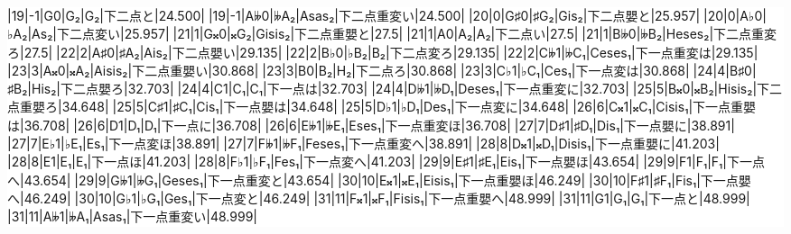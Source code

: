 |19|-1|G0|G₂|G₂|下二点と|24.500|
|19|-1|A𝄫0|𝄫A₂|Asas₂|下二点重変い|24.500|
|20|0|G♯0|♯G₂|Gis₂|下二点嬰と|25.957|
|20|0|A♭0|♭A₂|As₂|下二点変い|25.957|
|21|1|G𝄪0|𝄪G₂|Gisis₂|下二点重嬰と|27.5|
|21|1|A0|A₂|A₂|下二点い|27.5|
|21|1|B𝄫0|𝄫B₂|Heses₂|下二点重変ろ|27.5|
|22|2|A♯0|♯A₂|Ais₂|下二点嬰い|29.135|
|22|2|B♭0|♭B₂|B₂|下二点変ろ|29.135|
|22|2|C𝄫1|𝄫C₁|Ceses₁|下一点重変は|29.135|
|23|3|A𝄪0|𝄪A₂|Aisis₂|下二点重嬰い|30.868|
|23|3|B0|B₂|H₂|下二点ろ|30.868|
|23|3|C♭1|♭C₁|Ces₁|下一点変は|30.868|
|24|4|B♯0|♯B₂|His₂|下二点嬰ろ|32.703|
|24|4|C1|C₁|C₁|下一点は|32.703|
|24|4|D𝄫1|𝄫D₁|Deses₁|下一点重変に|32.703|
|25|5|B𝄪0|𝄪B₂|Hisis₂|下二点重嬰ろ|34.648|
|25|5|C♯1|♯C₁|Cis₁|下一点嬰は|34.648|
|25|5|D♭1|♭D₁|Des₁|下一点変に|34.648|
|26|6|C𝄪1|𝄪C₁|Cisis₁|下一点重嬰は|36.708|
|26|6|D1|D₁|D₁|下一点に|36.708|
|26|6|E𝄫1|𝄫E₁|Eses₁|下一点重変ほ|36.708|
|27|7|D♯1|♯D₁|Dis₁|下一点嬰に|38.891|
|27|7|E♭1|♭E₁|Es₁|下一点変ほ|38.891|
|27|7|F𝄫1|𝄫F₁|Feses₁|下一点重変へ|38.891|
|28|8|D𝄪1|𝄪D₁|Disis₁|下一点重嬰に|41.203|
|28|8|E1|E₁|E₁|下一点ほ|41.203|
|28|8|F♭1|♭F₁|Fes₁|下一点変へ|41.203|
|29|9|E♯1|♯E₁|Eis₁|下一点嬰ほ|43.654|
|29|9|F1|F₁|F₁|下一点へ|43.654|
|29|9|G𝄫1|𝄫G₁|Geses₁|下一点重変と|43.654|
|30|10|E𝄪1|𝄪E₁|Eisis₁|下一点重嬰ほ|46.249|
|30|10|F♯1|♯F₁|Fis₁|下一点嬰へ|46.249|
|30|10|G♭1|♭G₁|Ges₁|下一点変と|46.249|
|31|11|F𝄪1|𝄪F₁|Fisis₁|下一点重嬰へ|48.999|
|31|11|G1|G₁|G₁|下一点と|48.999|
|31|11|A𝄫1|𝄫A₁|Asas₁|下一点重変い|48.999|